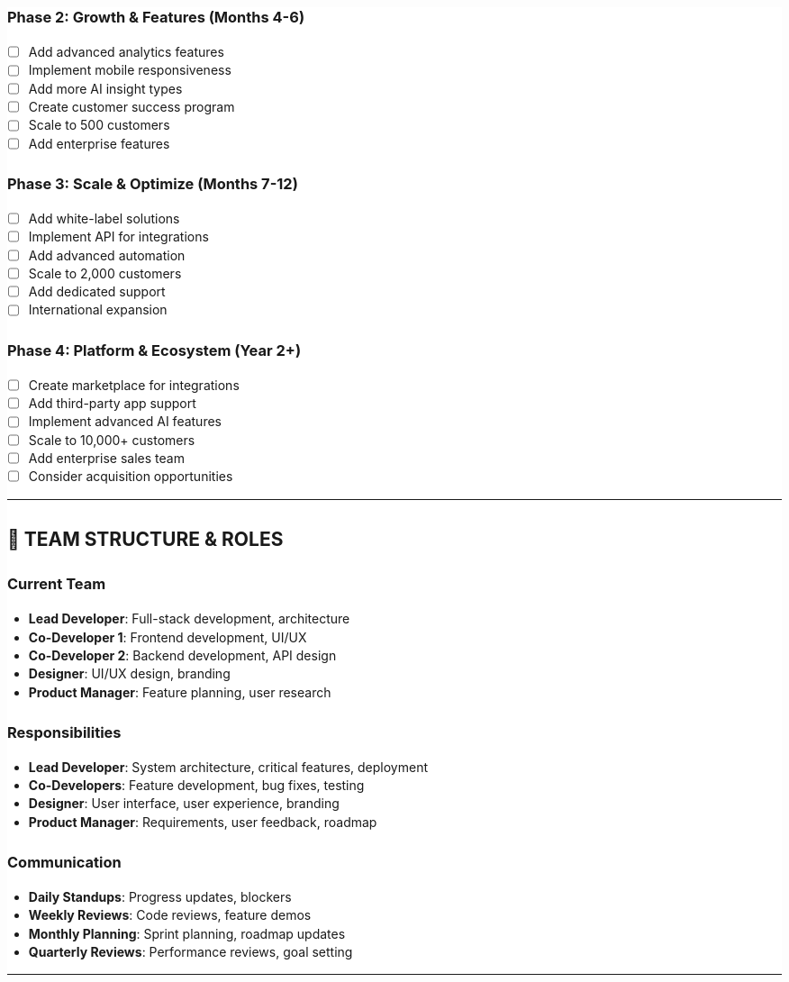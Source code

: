 ### Phase 2: Growth & Features (Months 4-6)
- [ ] Add advanced analytics features
- [ ] Implement mobile responsiveness
- [ ] Add more AI insight types
- [ ] Create customer success program
- [ ] Scale to 500 customers
- [ ] Add enterprise features

### Phase 3: Scale & Optimize (Months 7-12)
- [ ] Add white-label solutions
- [ ] Implement API for integrations
- [ ] Add advanced automation
- [ ] Scale to 2,000 customers
- [ ] Add dedicated support
- [ ] International expansion

### Phase 4: Platform & Ecosystem (Year 2+)
- [ ] Create marketplace for integrations
- [ ] Add third-party app support
- [ ] Implement advanced AI features
- [ ] Scale to 10,000+ customers
- [ ] Add enterprise sales team
- [ ] Consider acquisition opportunities

---

## 🤝 TEAM STRUCTURE & ROLES

### Current Team
- **Lead Developer**: Full-stack development, architecture
- **Co-Developer 1**: Frontend development, UI/UX
- **Co-Developer 2**: Backend development, API design
- **Designer**: UI/UX design, branding
- **Product Manager**: Feature planning, user research

### Responsibilities
- **Lead Developer**: System architecture, critical features, deployment
- **Co-Developers**: Feature development, bug fixes, testing
- **Designer**: User interface, user experience, branding
- **Product Manager**: Requirements, user feedback, roadmap

### Communication
- **Daily Standups**: Progress updates, blockers
- **Weekly Reviews**: Code reviews, feature demos
- **Monthly Planning**: Sprint planning, roadmap updates
- **Quarterly Reviews**: Performance reviews, goal setting

---
